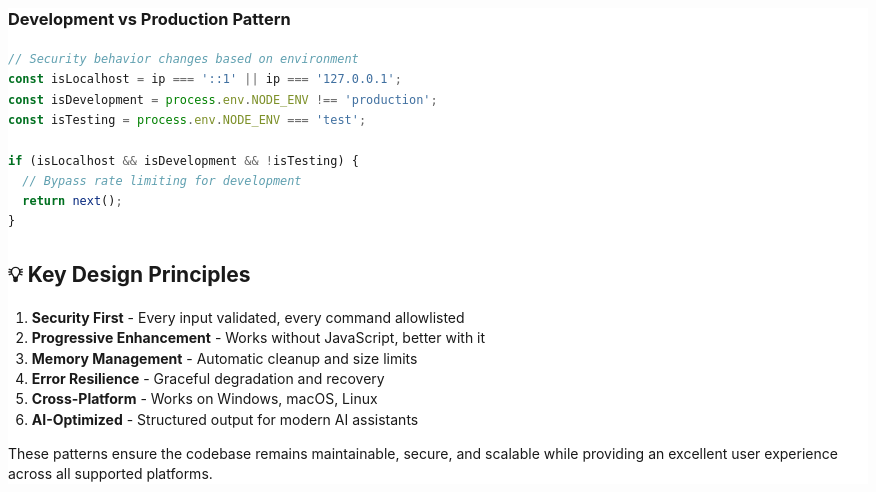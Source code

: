 ### **Development vs Production Pattern**

```javascript
// Security behavior changes based on environment
const isLocalhost = ip === '::1' || ip === '127.0.0.1';
const isDevelopment = process.env.NODE_ENV !== 'production';
const isTesting = process.env.NODE_ENV === 'test';

if (isLocalhost && isDevelopment && !isTesting) {
  // Bypass rate limiting for development
  return next();
}
```

## 💡 **Key Design Principles**

1. **Security First** - Every input validated, every command allowlisted
2. **Progressive Enhancement** - Works without JavaScript, better with it
3. **Memory Management** - Automatic cleanup and size limits
4. **Error Resilience** - Graceful degradation and recovery
5. **Cross-Platform** - Works on Windows, macOS, Linux
6. **AI-Optimized** - Structured output for modern AI assistants

These patterns ensure the codebase remains maintainable, secure, and scalable while providing an excellent user experience across all supported platforms.
